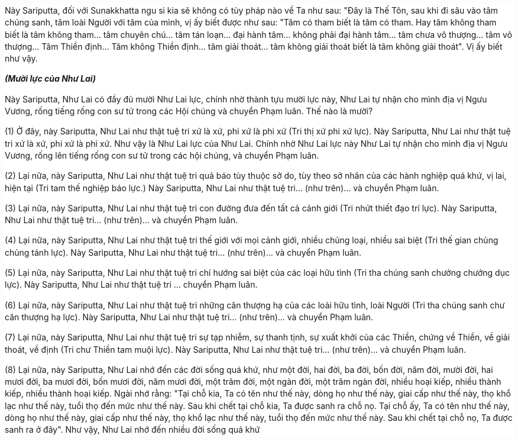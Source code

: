 Này Sariputta, đối với Sunakkhatta ngu si kia sẽ không có tùy pháp nào về Ta như sau: "Ðây là Thế
Tôn, sau khi đi sâu vào tâm chúng sanh, tâm loài Người với tâm của mình, vị ấy biết được như sau:
"Tâm có tham biết là tâm có tham. Hay tâm không tham biết là tâm không tham... tâm chuyên chú... tâm
tán loạn... đại hành tâm... không phải đại hành tâm... tâm chưa vô thượng... tâm vô thượng... Tâm Thiền
định... Tâm không Thiền định... tâm giải thoát... tâm không giải thoát biết là tâm không giải thoát". Vị
ấy biết như vậy.


***(Mười lực của Như Lai)***

Này Sariputta, Như Lai có đầy đủ mười Như Lai lực, chính nhờ thành tựu mười lực này, Như Lai tự
nhận cho mình địa vị Ngưu Vương, rống tiếng rống con sư tử trong các Hội chúng và chuyển Phạm
luân. Thế nào là mười?

(1) Ở đây, này Sariputta, Như Lai như thật tuệ tri xứ là xứ, phi xứ là phi xứ (Tri thị xứ phi xứ lực). Này
Sariputta, Như Lai như thật tuệ tri xứ là xứ, phi xứ là phi xứ. Như vậy là Như Lai lực của Như Lai.
Chính nhờ Như Lai lực này Như Lai tự nhận cho mình địa vị Ngưu Vương, rống lên tiếng rống con sư
tử trong các hội chúng, và chuyển Phạm luân.

(2) Lại nữa, này Sariputta, Như Lai như thật tuệ tri quả báo tùy thuộc sở do, tùy theo sở nhân của các
hành nghiệp quá khứ, vị lai, hiện tại (Tri tam thế nghiệp báo lực.) Này Sariputta, Như Lai như thật tuệ
tri... (như trên)... và chuyển Phạm luân.

(3) Lại nữa, này Sariputta, Như Lai như thật tuệ tri con đường đưa đến tất cả cảnh giới (Tri nhứt thiết
đạo trí lực). Này Sariputta, Như Lai như thật tuệ tri... (như trên)... và chuyển Phạm luân.

(4) Lại nữa, này Sariputta, Như Lai như thật tuệ tri thế giới với mọi cảnh giới, nhiều chủng loại, nhiều
sai biệt (Tri thế gian chủng chủng tánh lực). Này Sariputta, Như Lai như thật tuệ tri... (như trên)... và
chuyển Phạm luân.

(5) Lại nữa, này Sariputta, Như Lai như thật tuệ tri chí hướng sai biệt của các loại hữu tình (Tri tha
chúng sanh chưởng chưởng dục lực). Này Sariputta, Như Lai như thật tuệ tri ... chuyển Phạm luân.

(6) Lại nữa, này Sariputta, Như Lai như thật tuệ tri những căn thượng hạ của các loài hữu tình, loài
Người (Tri tha chúng sanh chư căn thượng hạ lực). Này Sariputta, Như Lai như thật tuệ tri... (như trên)...
và chuyển Phạm luân.

(7) Lại nữa, này Sariputta, Như Lai như thật tuệ tri sự tạp nhiễm, sự thanh tịnh, sự xuất khởi của các
Thiền, chứng về Thiền, về giải thoát, về định (Tri chư Thiền tam muội lực). Này Sariputta, Như Lai như
thật tuệ tri... (như trên)... và chuyển Phạm luân.

(8) Lại nữa, này Sariputta, Như Lai nhớ đến các đời sống quá khứ, như một đời, hai đời, ba đời, bốn đời,
năm đời, mười đời, hai mươi đời, ba mươi đời, bốn mươi đời, năm mươi đời, một trăm đời, một ngàn
đời, một trăm ngàn đời, nhiều hoại kiếp, nhiều thành kiếp, nhiều thành hoại kiếp. Ngài nhớ rằng: "Tại
chỗ kia, Ta có tên như thế này, dòng họ như thế này, giai cấp như thế này, thọ khổ lạc như thế này, tuổi
thọ đến mức như thế này. Sau khi chết tại chỗ kia, Ta được sanh ra chỗ nọ. Tại chỗ ấy, Ta có tên như thế
này, dòng họ như thế này, giai cấp như thế này, thọ khổ lạc như thế này, tuổi thọ đến mức như thế này.
Sau khi chết tại chỗ nọ, Ta được sanh ra ở đây". Như vậy, Như Lai nhớ đến nhiều đời sống quá khứ
